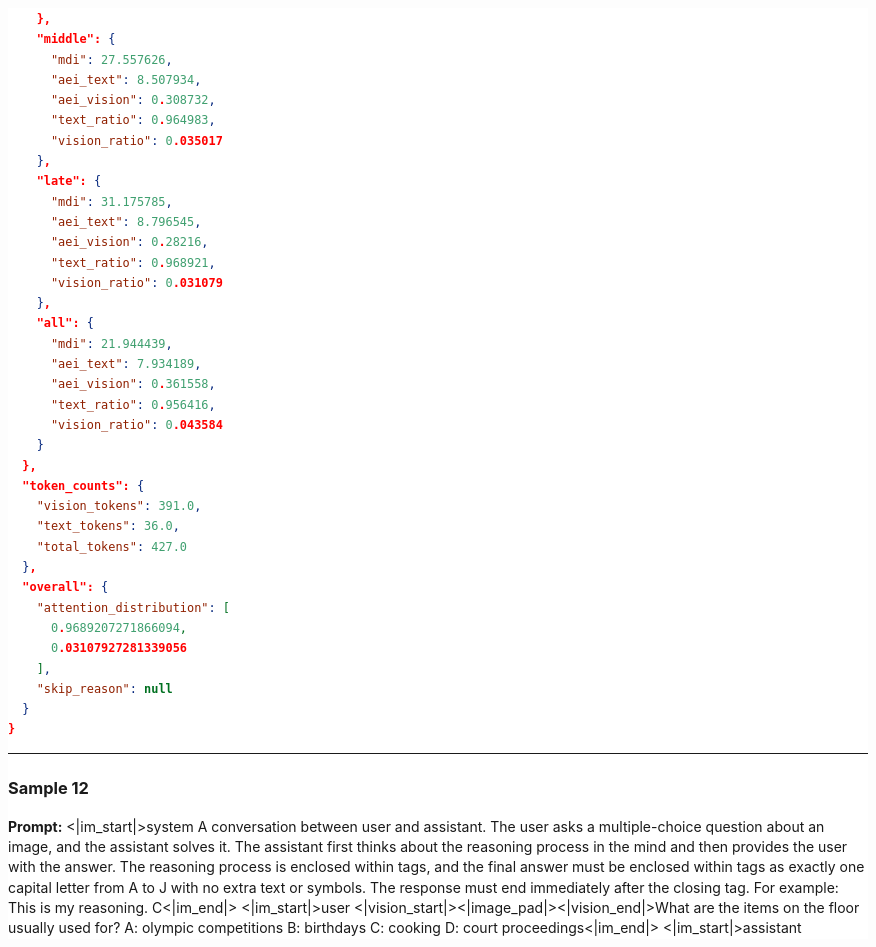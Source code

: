 ```json
    },
    "middle": {
      "mdi": 27.557626,
      "aei_text": 8.507934,
      "aei_vision": 0.308732,
      "text_ratio": 0.964983,
      "vision_ratio": 0.035017
    },
    "late": {
      "mdi": 31.175785,
      "aei_text": 8.796545,
      "aei_vision": 0.28216,
      "text_ratio": 0.968921,
      "vision_ratio": 0.031079
    },
    "all": {
      "mdi": 21.944439,
      "aei_text": 7.934189,
      "aei_vision": 0.361558,
      "text_ratio": 0.956416,
      "vision_ratio": 0.043584
    }
  },
  "token_counts": {
    "vision_tokens": 391.0,
    "text_tokens": 36.0,
    "total_tokens": 427.0
  },
  "overall": {
    "attention_distribution": [
      0.9689207271866094,
      0.03107927281339056
    ],
    "skip_reason": null
  }
}
```

---

### Sample 12

**Prompt:** <|im_start|>system
A conversation between user and assistant. The user asks a multiple-choice question about an image, and the assistant solves it. The assistant first thinks about the reasoning process in the mind and then provides the user with the answer. The reasoning process is enclosed within <think></think> tags, and the final answer must be enclosed within <answer></answer> tags as exactly one capital letter from A to J with no extra text or symbols. The response must end immediately after the closing </answer> tag. For example:
<think>
This is my reasoning.
</think>
<answer>C</answer><|im_end|>
<|im_start|>user
<|vision_start|><|image_pad|><|vision_end|>What are the items on the floor usually used for?
A: olympic competitions
B: birthdays
C: cooking
D: court proceedings<|im_end|>
<|im_start|>assistant
